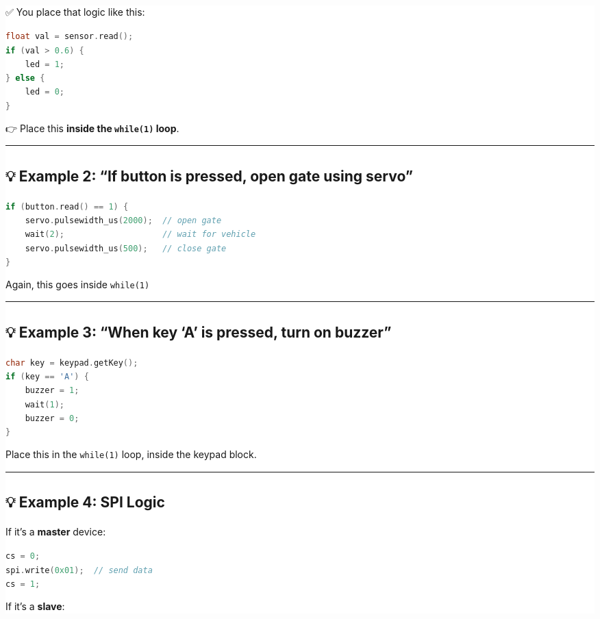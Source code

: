 ✅ You place that logic like this:

```cpp
float val = sensor.read();
if (val > 0.6) {
    led = 1;
} else {
    led = 0;
}
```

👉 Place this **inside the `while(1)` loop**.

---

## 💡 Example 2: “If button is pressed, open gate using servo”

```cpp
if (button.read() == 1) {
    servo.pulsewidth_us(2000);  // open gate
    wait(2);                    // wait for vehicle
    servo.pulsewidth_us(500);   // close gate
}
```

Again, this goes inside `while(1)`

---

## 💡 Example 3: “When key ‘A’ is pressed, turn on buzzer”

```cpp
char key = keypad.getKey();
if (key == 'A') {
    buzzer = 1;
    wait(1);
    buzzer = 0;
}
```

Place this in the `while(1)` loop, inside the keypad block.

---

## 💡 Example 4: SPI Logic

If it’s a **master** device:

```cpp
cs = 0;
spi.write(0x01);  // send data
cs = 1;
```

If it’s a **slave**:
